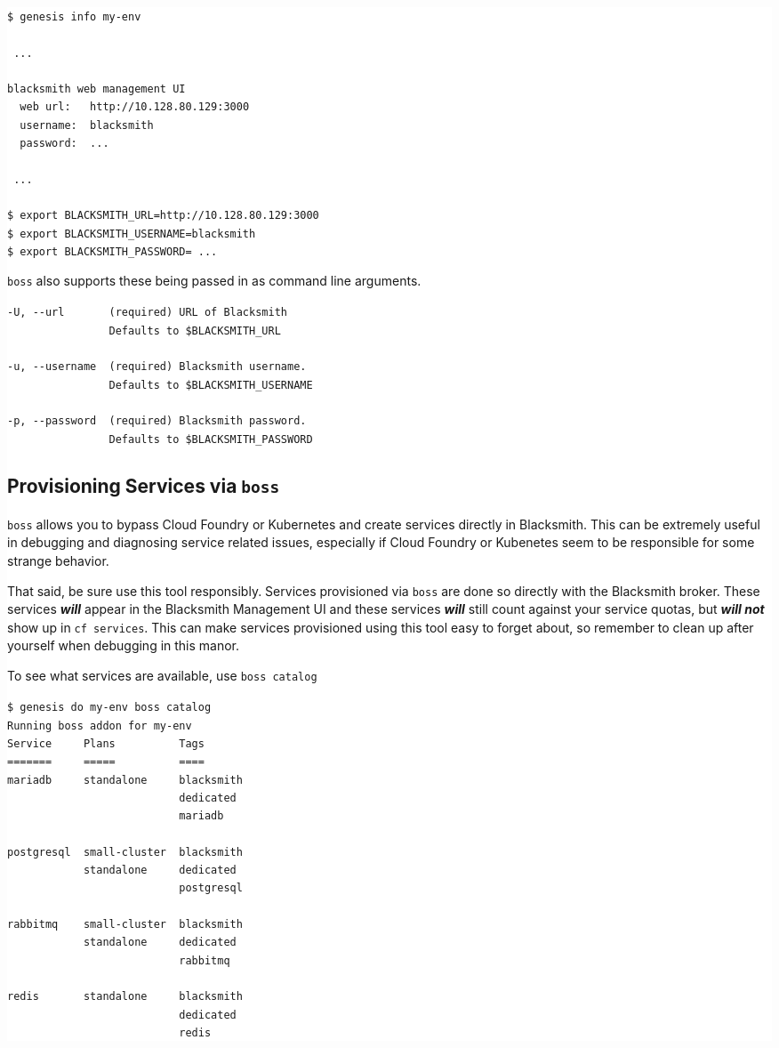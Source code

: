 ```
$ genesis info my-env

 ...

blacksmith web management UI
  web url:   http://10.128.80.129:3000
  username:  blacksmith
  password:  ...

 ...

$ export BLACKSMITH_URL=http://10.128.80.129:3000
$ export BLACKSMITH_USERNAME=blacksmith
$ export BLACKSMITH_PASSWORD= ...
```

`boss` also supports these being passed in as command line arguments.

```
-U, --url       (required) URL of Blacksmith
                Defaults to $BLACKSMITH_URL

-u, --username  (required) Blacksmith username.
                Defaults to $BLACKSMITH_USERNAME

-p, --password  (required) Blacksmith password.
                Defaults to $BLACKSMITH_PASSWORD
```

## Provisioning Services via `boss`

`boss` allows you to bypass Cloud Foundry or Kubernetes and create
services directly in Blacksmith. This can be extremely useful in 
debugging and diagnosing service related issues, especially if 
Cloud Foundry or Kubenetes seem to be responsible for some 
strange behavior. 

That said, be sure use this tool responsibly. Services provisioned via `boss` are 
done so directly with the Blacksmith broker. These services _**will**_ appear in the 
Blacksmith Management UI and these services _**will**_ still count against 
your service quotas, but _**will not**_ show up in `cf services`. This can 
make services provisioned using this tool easy to forget about, so remember to 
clean up after yourself when debugging in this manor.

To see what services are available, use `boss catalog`

```
$ genesis do my-env boss catalog
Running boss addon for my-env
Service     Plans          Tags
=======     =====          ====
mariadb     standalone     blacksmith
                           dedicated
                           mariadb

postgresql  small-cluster  blacksmith
            standalone     dedicated
                           postgresql

rabbitmq    small-cluster  blacksmith
            standalone     dedicated
                           rabbitmq

redis       standalone     blacksmith
                           dedicated
                           redis
```